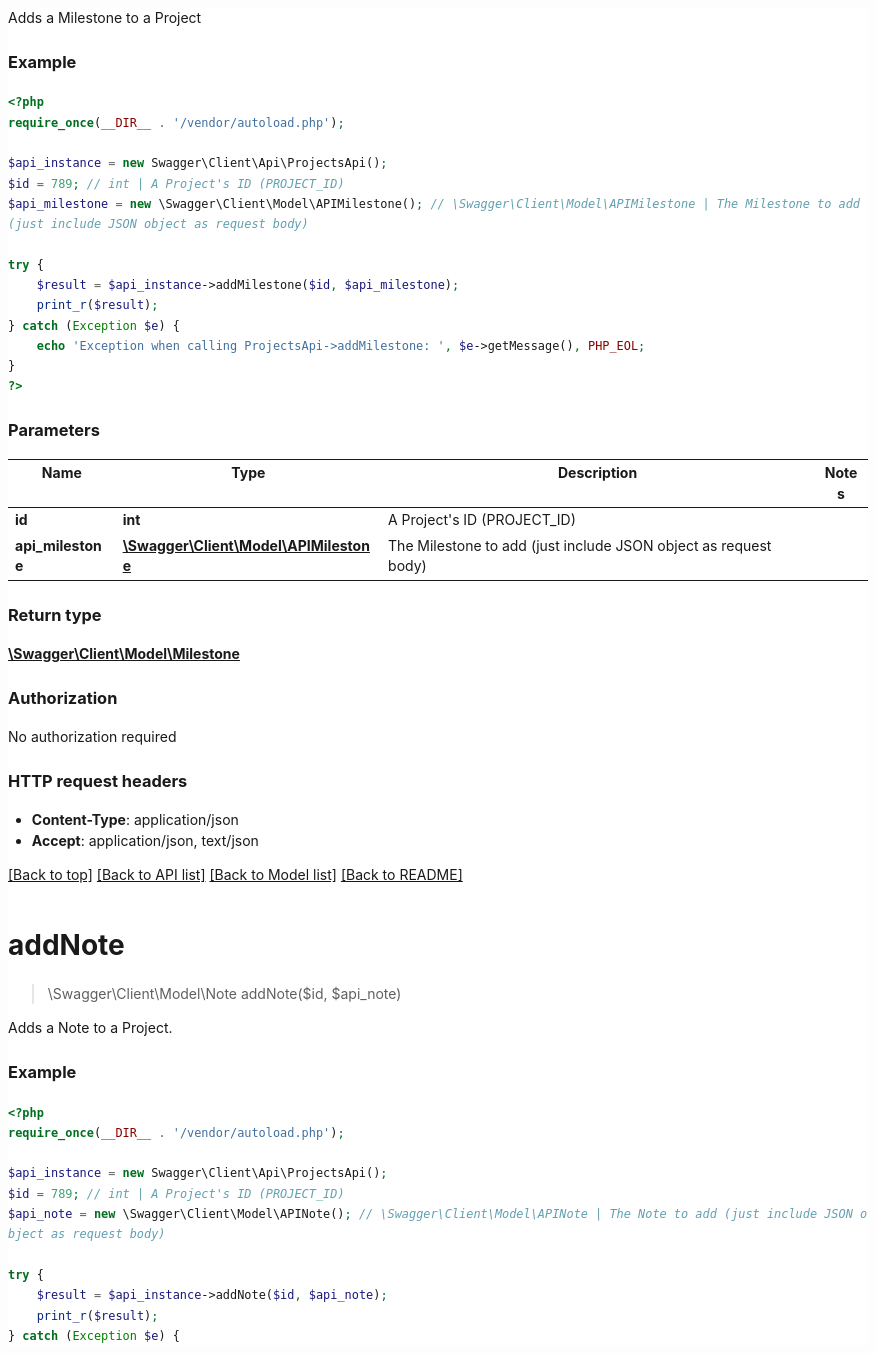 Adds a Milestone to a Project

### Example
```php
<?php
require_once(__DIR__ . '/vendor/autoload.php');

$api_instance = new Swagger\Client\Api\ProjectsApi();
$id = 789; // int | A Project's ID (PROJECT_ID)
$api_milestone = new \Swagger\Client\Model\APIMilestone(); // \Swagger\Client\Model\APIMilestone | The Milestone to add (just include JSON object as request body)

try {
    $result = $api_instance->addMilestone($id, $api_milestone);
    print_r($result);
} catch (Exception $e) {
    echo 'Exception when calling ProjectsApi->addMilestone: ', $e->getMessage(), PHP_EOL;
}
?>
```

### Parameters

Name | Type | Description  | Notes
------------- | ------------- | ------------- | -------------
 **id** | **int**| A Project&#39;s ID (PROJECT_ID) |
 **api_milestone** | [**\Swagger\Client\Model\APIMilestone**](../Model/\Swagger\Client\Model\APIMilestone.md)| The Milestone to add (just include JSON object as request body) |

### Return type

[**\Swagger\Client\Model\Milestone**](../Model/Milestone.md)

### Authorization

No authorization required

### HTTP request headers

 - **Content-Type**: application/json
 - **Accept**: application/json, text/json

[[Back to top]](#) [[Back to API list]](../../README.md#documentation-for-api-endpoints) [[Back to Model list]](../../README.md#documentation-for-models) [[Back to README]](../../README.md)

# **addNote**
> \Swagger\Client\Model\Note addNote($id, $api_note)

Adds a Note to a Project.

### Example
```php
<?php
require_once(__DIR__ . '/vendor/autoload.php');

$api_instance = new Swagger\Client\Api\ProjectsApi();
$id = 789; // int | A Project's ID (PROJECT_ID)
$api_note = new \Swagger\Client\Model\APINote(); // \Swagger\Client\Model\APINote | The Note to add (just include JSON object as request body)

try {
    $result = $api_instance->addNote($id, $api_note);
    print_r($result);
} catch (Exception $e) {
```
